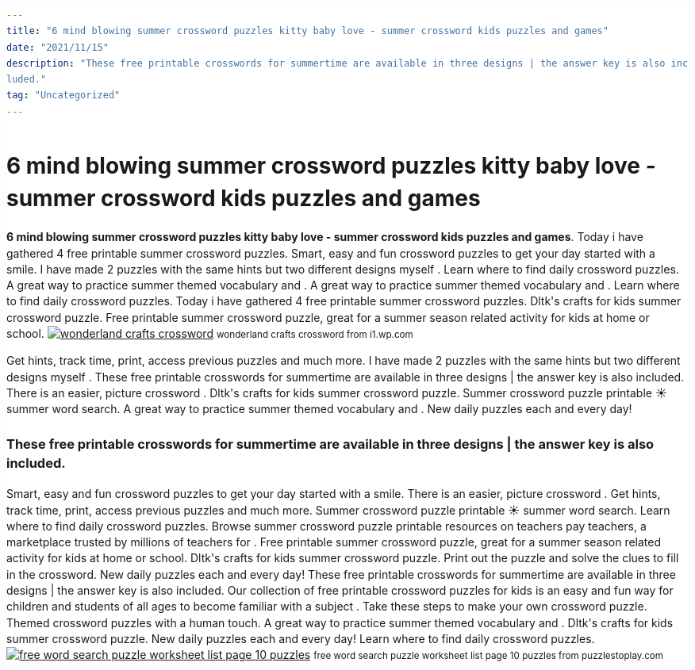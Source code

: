```yaml
---
title: "6 mind blowing summer crossword puzzles kitty baby love - summer crossword kids puzzles and games"
date: "2021/11/15"
description: "These free printable crosswords for summertime are available in three designs | the answer key is also included."
tag: "Uncategorized"
---
```


# 6 mind blowing summer crossword puzzles kitty baby love - summer crossword kids puzzles and games
**6 mind blowing summer crossword puzzles kitty baby love - summer crossword kids puzzles and games**. Today i have gathered 4 free printable summer crossword puzzles. Smart, easy and fun crossword puzzles to get your day started with a smile. I have made 2 puzzles with the same hints but two different designs myself . Learn where to find daily crossword puzzles. A great way to practice summer themed vocabulary and .
A great way to practice summer themed vocabulary and . Learn where to find daily crossword puzzles. Today i have gathered 4 free printable summer crossword puzzles. Dltk&#039;s crafts for kids summer crossword puzzle. Free printable summer crossword puzzle, great for a summer season related activity for kids at home or school.
[![wonderland crafts crossword](https://i1.wp.com/4.bp.blogspot.com/-dmwuY4F7X4Q/Uje33TSJB-I/AAAAAAAAAMc/0V7LBrCf-f8/s1600/spongebobwordsearch.png "wonderland crafts crossword")](https://i1.wp.com/4.bp.blogspot.com/-dmwuY4F7X4Q/Uje33TSJB-I/AAAAAAAAAMc/0V7LBrCf-f8/s1600/spongebobwordsearch.png)
<small>wonderland crafts crossword from i1.wp.com</small>

Get hints, track time, print, access previous puzzles and much more. I have made 2 puzzles with the same hints but two different designs myself . These free printable crosswords for summertime are available in three designs | the answer key is also included. There is an easier, picture crossword . Dltk&#039;s crafts for kids summer crossword puzzle. Summer crossword puzzle printable ☀️ summer word search. A great way to practice summer themed vocabulary and . New daily puzzles each and every day!

### These free printable crosswords for summertime are available in three designs | the answer key is also included.
Smart, easy and fun crossword puzzles to get your day started with a smile. There is an easier, picture crossword . Get hints, track time, print, access previous puzzles and much more. Summer crossword puzzle printable ☀️ summer word search. Learn where to find daily crossword puzzles. Browse summer crossword puzzle printable resources on teachers pay teachers, a marketplace trusted by millions of teachers for . Free printable summer crossword puzzle, great for a summer season related activity for kids at home or school. Dltk&#039;s crafts for kids summer crossword puzzle. Print out the puzzle and solve the clues to fill in the crossword. New daily puzzles each and every day! These free printable crosswords for summertime are available in three designs | the answer key is also included. Our collection of free printable crossword puzzles for kids is an easy and fun way for children and students of all ages to become familiar with a subject . Take these steps to make your own crossword puzzle.
Themed crossword puzzles with a human touch. A great way to practice summer themed vocabulary and . Dltk&#039;s crafts for kids summer crossword puzzle. New daily puzzles each and every day! Learn where to find daily crossword puzzles.
[![free word search puzzle worksheet list page 10 puzzles](https://puzzlestoplay.com/wp-content/uploads/2020/11/rainbow-word-search-puzzle-photo-225x300.jpg "free word search puzzle worksheet list page 10 puzzles")](https://puzzlestoplay.com/wp-content/uploads/2020/11/rainbow-word-search-puzzle-photo-225x300.jpg)
<small>free word search puzzle worksheet list page 10 puzzles from puzzlestoplay.com</small>
